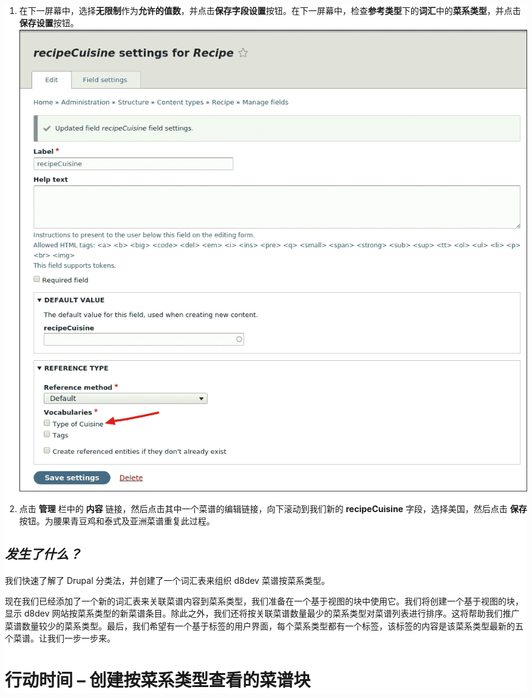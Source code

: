 1.  在下一屏幕中，选择**无限制**作为**允许的值数**，并点击**保存字段设置**按钮。在下一屏幕中，检查**参考类型**下的**词汇**中的**菜系类型**，并点击**保存设置**按钮。![操作时间 – 创建用于组织食谱的菜系词汇](img/4659_09_10.jpg)

1.  点击 **管理** 栏中的 **内容** 链接，然后点击其中一个菜谱的编辑链接，向下滚动到我们新的 **recipeCuisine** 字段，选择美国，然后点击 **保存** 按钮。为腰果青豆鸡和泰式及亚洲菜谱重复此过程。

## *发生了什么？*

我们快速了解了 Drupal 分类法，并创建了一个词汇表来组织 d8dev 菜谱按菜系类型。

现在我们已经添加了一个新的词汇表来关联菜谱内容到菜系类型，我们准备在一个基于视图的块中使用它。我们将创建一个基于视图的块，显示 d8dev 网站按菜系类型的新菜谱条目。除此之外，我们还将按关联菜谱数量最少的菜系类型对菜谱列表进行排序。这将帮助我们推广菜谱数量较少的菜系类型。最后，我们希望有一个基于标签的用户界面，每个菜系类型都有一个标签，该标签的内容是该菜系类型最新的五个菜谱。让我们一步一步来。

# 行动时间 – 创建按菜系类型查看的菜谱块
